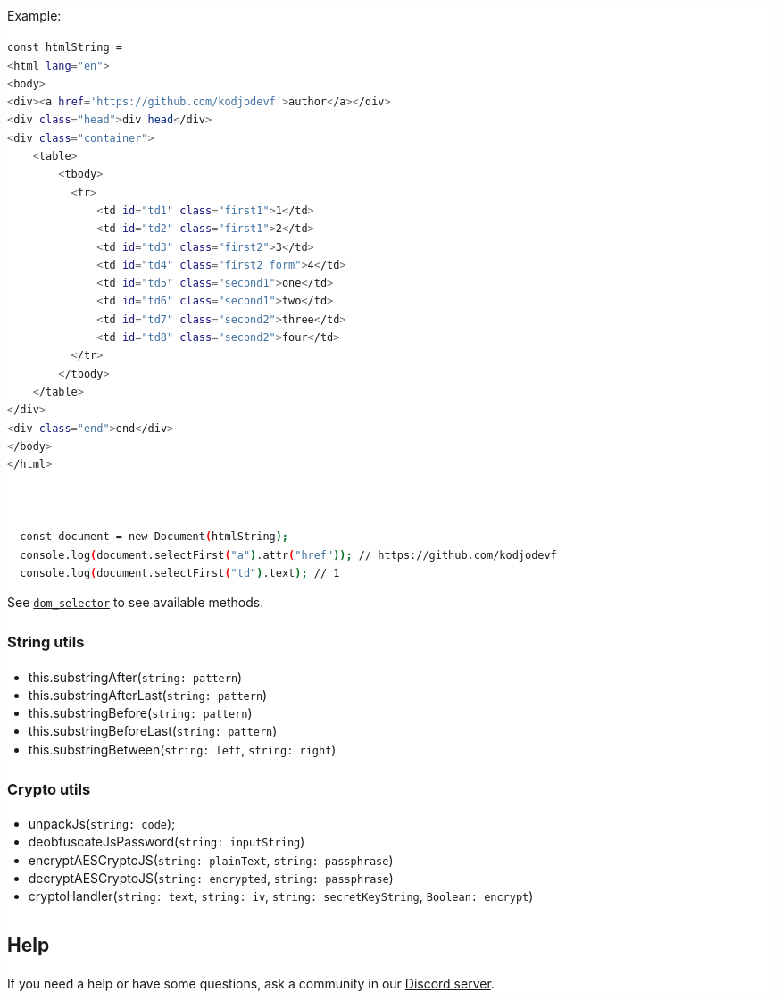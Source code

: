 Example: 
```bash
const htmlString = 
<html lang="en">
<body>
<div><a href='https://github.com/kodjodevf'>author</a></div>
<div class="head">div head</div>
<div class="container">
    <table>
        <tbody>
          <tr>
              <td id="td1" class="first1">1</td>
              <td id="td2" class="first1">2</td>
              <td id="td3" class="first2">3</td>
              <td id="td4" class="first2 form">4</td>
              <td id="td5" class="second1">one</td>
              <td id="td6" class="second1">two</td>
              <td id="td7" class="second2">three</td>
              <td id="td8" class="second2">four</td>
          </tr>
        </tbody>
    </table>
</div>
<div class="end">end</div>
</body>
</html>



  const document = new Document(htmlString);
  console.log(document.selectFirst("a").attr("href")); // https://github.com/kodjodevf
  console.log(document.selectFirst("td").text); // 1

```
See [`dom_selector`](https://github.com/kodjodevf/mangayomi/blob/lib/eval/javascript/dom_selector.dart) to see available methods.


### String utils
- this.substringAfter(`string: pattern`)
- this.substringAfterLast(`string: pattern`)
- this.substringBefore(`string: pattern`)
- this.substringBeforeLast(`string: pattern`)
- this.substringBetween(`string: left`, `string: right`)

### Crypto utils
- unpackJs(`string: code`);
- deobfuscateJsPassword(`string: inputString`)
- encryptAESCryptoJS(`string: plainText`, `string: passphrase`)
- decryptAESCryptoJS(`string: encrypted`, `string: passphrase`)
- cryptoHandler(`string: text`, `string: iv`, `string: secretKeyString`, `Boolean: encrypt`)

## Help

If you need a help or have some questions, ask a community in our [Discord server](https://discord.com/invite/EjfBuYahsP).

